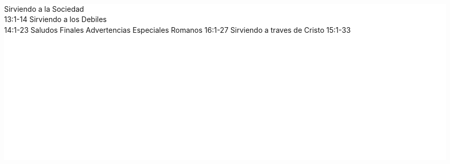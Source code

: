 <g id="block37">
  <rect transform="translate(231.32 47.625)" x="140.78" y="70.256" width="68.542" height="30.464" fill="#f95" stroke-width=".29192"/>
  <text transform="matrix(1.012 0 0 1.1089 357.05 59.962)" x="24.435354" fill="#ffffff" font-family="sans-serif" font-size="6.6603px" text-align="center" style="line-height:1;shape-inside:url(#rect2508-9-2-4-1-1-77);white-space:pre" xml:space="preserve"><tspan x="26.142853" y="61.798512"><tspan>Sirviendo a la</tspan><tspan fill="#ffffff" font-family="sans-serif" font-size="6.6603px" text-align="center" text-anchor="middle"> </tspan></tspan><tspan x="48.842138" y="68.458772"><tspan fill="#ffffff" font-family="sans-serif" font-size="6.6603px" text-align="center" text-anchor="middle">Sociedad 
</tspan></tspan><tspan x="35.469819" y="75.119031"><tspan font-size="6.6603px" font-style="italic">13:1-14</tspan></tspan></text>
</g>

<g id="block38">
  <rect transform="translate(231.32 47.625)" x="140.96" y="101.76" width="68.393" height="24.486" fill="#f95" stroke-width=".26143"/>
  <text transform="matrix(1.012 0 0 1.1089 355.46 87.928)" x="24.435354" fill="#ffffff" font-family="sans-serif" font-size="5.9942px" text-align="center" style="line-height:1.15;shape-inside:url(#rect2508-9-2-4-1-1-031);white-space:pre" xml:space="preserve"><tspan x="26.858327" y="61.723694"><tspan style="shape-inside:url(#rect2508-9-2-4-1-1-031)">Sirviendo a los </tspan></tspan><tspan x="37.084811" y="68.617057"><tspan style="shape-inside:url(#rect2508-9-2-4-1-1-031)">Debiles 
</tspan></tspan><tspan x="36.8331" y="75.510421"><tspan font-style="italic">14:1-23</tspan></tspan></text>
</g>

<g id="block39">
  <rect transform="translate(231.32 47.625)" x="140.94" y="152.81" width="68.946" height="55.816" fill="#f95" stroke-width=".39631"/>
  <text transform="matrix(1.012 0 0 1.1089 352.81 143.63)" x="24.435354" fill="#ffffff" font-family="sans-serif" font-size="6.6603px" text-align="center" style="line-height:1.25;shape-inside:url(#rect2508-9-2-4-1-1-04);white-space:pre" xml:space="preserve"><tspan x="25.203415" y="62.631045"><tspan font-size="6.6603px" font-weight="bold">Saludos Finales</tspan><tspan style="shape-inside:url(#rect2508-9-2-4-1-1-04)"> </tspan></tspan><tspan x="32.741737" y="70.95637"><tspan style="shape-inside:url(#rect2508-9-2-4-1-1-04)">Advertencias </tspan></tspan><tspan x="37.073508" y="79.281695"><tspan style="shape-inside:url(#rect2508-9-2-4-1-1-04)">Especiales </tspan></tspan><tspan x="27.044763" y="87.60702"><tspan font-size="5.9942px" font-style="italic">Romanos 16:1-27</tspan></tspan></text>
  </g>

<g id="block40">
  <rect transform="translate(231.32 47.625)" x="140.68" y="127.46" width="68.746" height="24.007" fill="#f95" stroke-width=".25953"/>
  <text transform="matrix(1.012 0 0 1.1089 355.46 114.72)" x="24.435354" fill="#ffffff" font-family="sans-serif" font-size="5.9942px" text-align="center" style="line-height:1.05;shape-inside:url(#rect2508-9-2-4-1-1-170);white-space:pre" xml:space="preserve"><tspan x="32.120839" y="61.423982"><tspan style="shape-inside:url(#rect2508-9-2-4-1-1-170)">Sirviendo a </tspan></tspan><tspan x="25.184157" y="67.717923"><tspan style="shape-inside:url(#rect2508-9-2-4-1-1-170)">traves de Cristo </tspan></tspan><tspan x="36.8331" y="74.011865"><tspan font-style="italic">15:1-33</tspan></tspan></text>
  </g>

<g id="block41">
  <g fill="#000000" font-family="sans-serif" font-size="10.583px">
   <text style="line-height:1.25;shape-inside:url(#rect4163);white-space:pre" xml:space="preserve"/>
   <text style="line-height:1.25;shape-inside:url(#rect4185);white-space:pre" xml:space="preserve"/>
   <text style="line-height:1.25;shape-inside:url(#rect4191);white-space:pre" xml:space="preserve"/>
   <text style="line-height:1.25;shape-inside:url(#rect4201);white-space:pre" xml:space="preserve"/>
   <text style="line-height:1.25;shape-inside:url(#rect4209);white-space:pre" xml:space="preserve"/>
   <text style="line-height:1.25;shape-inside:url(#rect4219);white-space:pre" xml:space="preserve"/>
   <text style="line-height:1.25;shape-inside:url(#rect4225);white-space:pre" xml:space="preserve"/>
   <text style="line-height:1.25;shape-inside:url(#rect4233);white-space:pre" xml:space="preserve"/>
  </g>
  <g font-family="sans-serif">
   <g font-size="6.35px">
    <text style="line-height:1.25;shape-inside:url(#rect4239);white-space:pre" xml:space="preserve"/>
    <text style="line-height:1.25;shape-inside:url(#rect4249);white-space:pre" xml:space="preserve"/>
    <text style="line-height:1.25;shape-inside:url(#rect4255);white-space:pre" xml:space="preserve"/>
